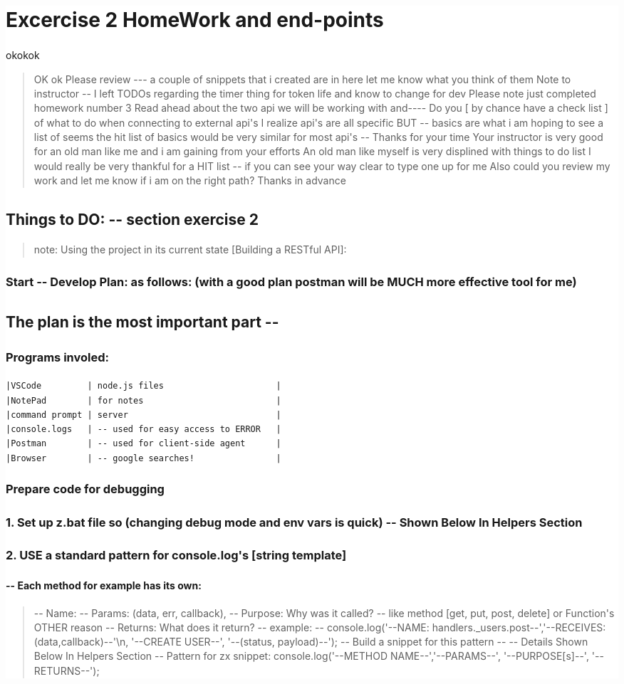 # Excercise 2 HomeWork and end-points
okokok
> OK ok Please review --- a couple of snippets that i created are in here let me know what you think of them
> Note to instructor -- I left TODOs regarding the timer thing for token life and know to change for dev
> Please note just completed homework number 3
> Read ahead about the two api we will be working with and----
> Do you [ by chance have a check list ] of what to do when connecting to external api's
> I realize api's are all specific BUT -- basics are what i am hoping to see a list of
> seems the hit list of basics would be very similar for most api's -- Thanks for your time
> Your instructor is very good for an old man like me and i am gaining from your efforts
> An old man like myself is very displined with things to do list
> I would really be very thankful for a HIT list -- if you can see your way clear to type one up for me
> Also could you review my work and let me know if i am on the right path?
> Thanks in advance

Things to DO: -- section exercise 2
----------------------------------------------------------------------------------------------------------------
>note: Using the project in its current state [Building a RESTful API]:
	
### Start -- Develop Plan: as follows: (with a good plan postman will be MUCH more effective tool for me)
## The plan is the most important part --
###   Programs involed:
    |VSCode         | node.js files                      |
    |NotePad        | for notes                          |
    |command prompt | server                             | 
    |console.logs   | -- used for easy access to ERROR   |
    |Postman        | -- used for client-side agent      |
    |Browser        | -- google searches!                |

### Prepare code for debugging 
### 1.  Set up z.bat file so (changing debug mode and env vars is quick) -- Shown Below In Helpers Section
### 2.  USE a standard pattern for console.log's [string template] 
####    --  Each method for example has its own:
>   -- Name:
>   -- Params: (data, err, callback),
>   -- Purpose: Why was it called? -- like method [get, put, post, delete] or Function's OTHER reason
>   -- Returns: What does it return?
>	--	example:
>   --  console.log('--NAME: handlers._users.post--','--RECEIVES: (data,callback)--'\n, '--CREATE USER--', '--(status, payload)--');
>   --  Build a snippet for this pattern --  -- Details Shown Below In Helpers Section
>   -- Pattern for zx snippet: console.log('--METHOD NAME--','--PARAMS--', '--PURPOSE[s]--', '--RETURNS--');
